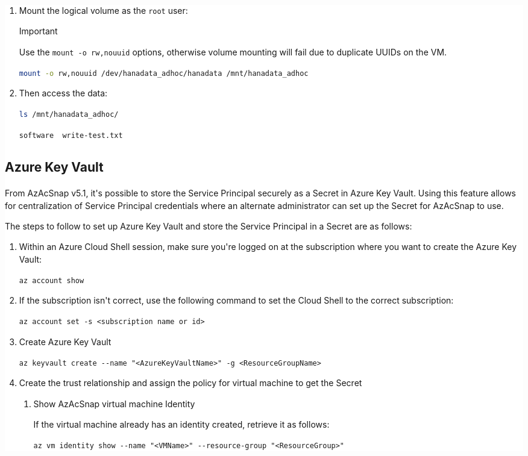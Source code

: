 1.	Mount the logical volume as the `root` user:

    > [!IMPORTANT]
    > Use the `mount -o rw,nouuid` options, otherwise volume mounting will fail due to duplicate UUIDs on the VM.
    
    ```bash
    mount -o rw,nouuid /dev/hanadata_adhoc/hanadata /mnt/hanadata_adhoc
    ```

1.	Then access the data:

    ```bash
    ls /mnt/hanadata_adhoc/
    ```
    
    ```output
    software  write-test.txt
    ```



## Azure Key Vault

From AzAcSnap v5.1, it's possible to store the Service Principal securely as a Secret in Azure Key Vault.  Using this feature allows for centralization of Service Principal credentials
where an alternate administrator can set up the Secret for AzAcSnap to use.

The steps to follow to set up Azure Key Vault and store the Service Principal in a Secret are as follows:

1. Within an Azure Cloud Shell session, make sure you're logged on at the subscription where you want to create the Azure Key Vault:

    ```azurecli-interactive
    az account show
    ```

1. If the subscription isn't correct, use the following command to set the Cloud Shell to the correct subscription:

    ```azurecli-interactive
    az account set -s <subscription name or id>
    ```

1. Create Azure Key Vault

    ```azurecli-interactive
    az keyvault create --name "<AzureKeyVaultName>" -g <ResourceGroupName>
    ```

1. Create the trust relationship and assign the policy for virtual machine to get the Secret

   1. Show AzAcSnap virtual machine Identity
      
      If the virtual machine already has an identity created, retrieve it as follows:
      
      ```azurecli-interactive
      az vm identity show --name "<VMName>" --resource-group "<ResourceGroup>"
      ```
      